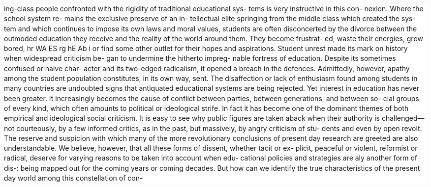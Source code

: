 ing-class people confronted with the 
rigidity of traditional educational sys- 
tems is very instructive in this con- 
nexion. Where the school system re- 
mains the exclusive preserve of an in- 
tellectual elite springing from the 
middle class which created the sys- 
tem and which continues to impose its 
own laws and moral values, students 
are often disconcerted by the divorce 
between the outmoded education they 
receive and the reality of the world 
around them. They become frustrat- 
ed, waste their energies, grow bored, 
hr WA ES rg hE Ab i 
or find some other outlet for their 
hopes and aspirations. 
Student unrest made its mark on 
history when widespread criticism be- 
gan to undermine the hitherto impreg- 
nable fortress of education. Despite 
its sometimes confused or naive char- 
acter and its two-edged radicalism, 
it opened a breach in the defences. 
Admittedly, however, apathy among 
the student population constitutes, in 
its own way, 
sent. The disaffection or lack of 
enthusiasm found among students in 
many countries are undoubted signs 
that antiquated educational systems 
are being rejected. 
Yet interest in education has never 
been greater. It increasingly becomes 
the cause of conflict between parties, 
between generations, and between so- 
cial groups of every kind, which often 
amounts to political or ideological 
strife. In fact it has become one of the 
dominant themes of both empirical and 
ideological social criticism. 
It is easy to see why public figures 
are taken aback when their authority is 
challenged—not courteously, by a few 
informed critics, as in the past, but 
massively, by angry criticism of stu- 
dents and even by open revolt. The 
reserve and suspicion with which many 
of the more revolutionary conclusions 
of present day research are greeted 
are also understandable. 
We believe, however, that all these 
forms of dissent, whether tacit or ex- 
plicit, peaceful or violent, reformist or 
radical, deserve for varying reasons 
to be taken into account when edu- 
cational policies and strategies are 
aly 
another form of dis-: 
being mapped out for the coming years 
or coming decades. 
But how can we identify the true 
characteristics of the present day 
world among this constellation of con- 